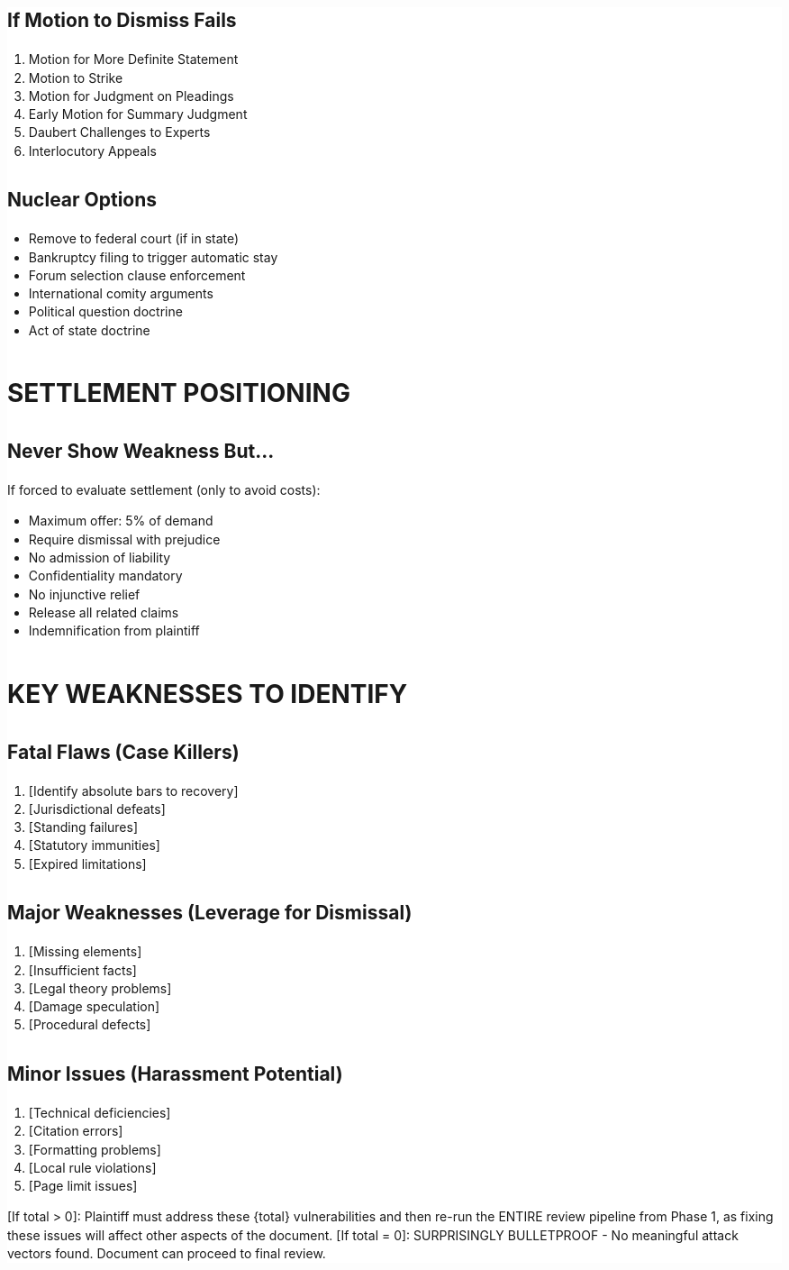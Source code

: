 ## If Motion to Dismiss Fails
1. Motion for More Definite Statement
2. Motion to Strike
3. Motion for Judgment on Pleadings
4. Early Motion for Summary Judgment
5. Daubert Challenges to Experts
6. Interlocutory Appeals

## Nuclear Options
- Remove to federal court (if in state)
- Bankruptcy filing to trigger automatic stay
- Forum selection clause enforcement
- International comity arguments
- Political question doctrine
- Act of state doctrine

# SETTLEMENT POSITIONING

## Never Show Weakness But...
If forced to evaluate settlement (only to avoid costs):
- Maximum offer: 5% of demand
- Require dismissal with prejudice
- No admission of liability
- Confidentiality mandatory
- No injunctive relief
- Release all related claims
- Indemnification from plaintiff

# KEY WEAKNESSES TO IDENTIFY

## Fatal Flaws (Case Killers)
1. [Identify absolute bars to recovery]
2. [Jurisdictional defeats]
3. [Standing failures]
4. [Statutory immunities]
5. [Expired limitations]

## Major Weaknesses (Leverage for Dismissal)
1. [Missing elements]
2. [Insufficient facts]
3. [Legal theory problems]
4. [Damage speculation]
5. [Procedural defects]

## Minor Issues (Harassment Potential)
1. [Technical deficiencies]
2. [Citation errors]
3. [Formatting problems]
4. [Local rule violations]
5. [Page limit issues]


[If total > 0]: Plaintiff must address these {total} vulnerabilities and then re-run the ENTIRE review pipeline from Phase 1, as fixing these issues will affect other aspects of the document.
[If total = 0]: SURPRISINGLY BULLETPROOF - No meaningful attack vectors found. Document can proceed to final review.